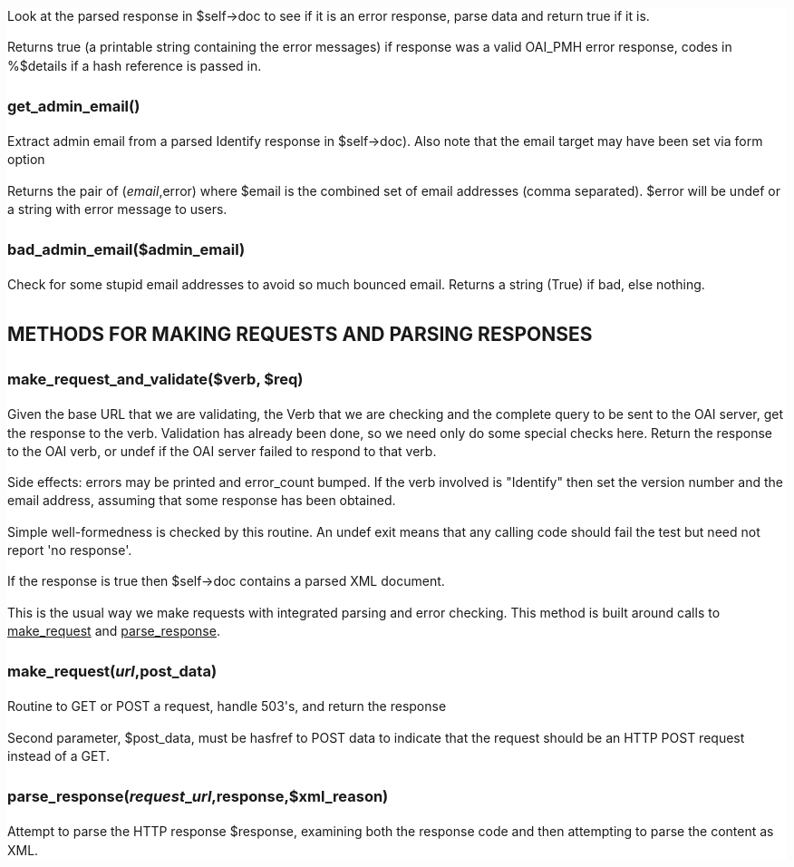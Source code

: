 Look at the parsed response in $self->doc to see if it is an error response,
parse data and return true if it is.

Returns true (a printable string containing the error messages) if response was a valid
OAI\_PMH error response, codes in %$details if a hash reference is passed in.

### get\_admin\_email()

Extract admin email from a parsed Identify response in $self->doc).
Also note that the email target may have been set via form option

Returns the pair of ($email,$error) where $email is the combined
set of email addresses (comma separated). $error will be undef
or a string with error message to users.

### bad\_admin\_email($admin\_email)

Check for some stupid email addresses to avoid so much bounced email.
Returns a string (True) if bad, else nothing.

## METHODS FOR MAKING REQUESTS AND PARSING RESPONSES

### make\_request\_and\_validate($verb, $req)

Given the base URL that we are validating, the Verb that we are checking
and the complete query to be sent to the OAI server, get the response to
the verb.  Validation has already been done, so we need only do some
special checks here.  Return the response to the OAI verb,
or undef if the OAI server failed to respond to that verb.

Side effects: errors may be printed and error\_count bumped.
If the verb involved is "Identify" then set the version number and the
email address, assuming that some response has been obtained.

Simple well-formedness is checked by this routine. An undef exit means
that any calling code should fail the test but need not report 'no response'.

If the response is true then $self->doc contains a parsed XML
document.

This is the usual way we make requests with integrated parsing and error
checking. This method is built around calls to [make\_request](https://metacpan.org/pod/make_request) and
[parse\_response](https://metacpan.org/pod/parse_response).

### make\_request($url,$post\_data)

Routine to GET or POST a request, handle 503's, and return the response

Second parameter, $post\_data, must be hasfref to POST data to indicate that
the request should be an HTTP POST request instead of a GET.

### parse\_response($request\_url,$response,$xml\_reason)

Attempt to parse the HTTP response $response, examining both the response code
and then attempting to parse the content as XML.
